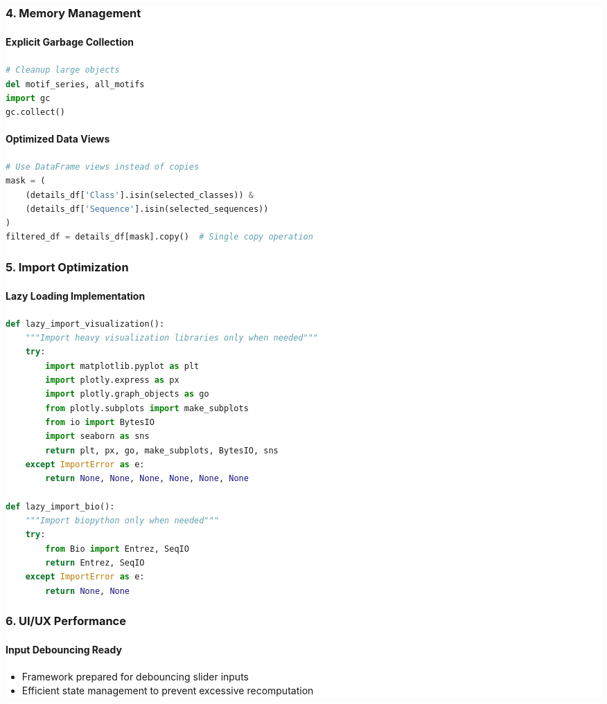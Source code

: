 
### 4. Memory Management

#### Explicit Garbage Collection
```python
# Cleanup large objects
del motif_series, all_motifs
import gc
gc.collect()
```

#### Optimized Data Views
```python
# Use DataFrame views instead of copies
mask = (
    (details_df['Class'].isin(selected_classes)) &
    (details_df['Sequence'].isin(selected_sequences))
)
filtered_df = details_df[mask].copy()  # Single copy operation
```

### 5. Import Optimization

#### Lazy Loading Implementation
```python
def lazy_import_visualization():
    """Import heavy visualization libraries only when needed"""
    try:
        import matplotlib.pyplot as plt
        import plotly.express as px
        import plotly.graph_objects as go
        from plotly.subplots import make_subplots
        from io import BytesIO
        import seaborn as sns
        return plt, px, go, make_subplots, BytesIO, sns
    except ImportError as e:
        return None, None, None, None, None, None

def lazy_import_bio():
    """Import biopython only when needed"""
    try:
        from Bio import Entrez, SeqIO
        return Entrez, SeqIO
    except ImportError as e:
        return None, None
```

### 6. UI/UX Performance

#### Input Debouncing Ready
- Framework prepared for debouncing slider inputs
- Efficient state management to prevent excessive recomputation
